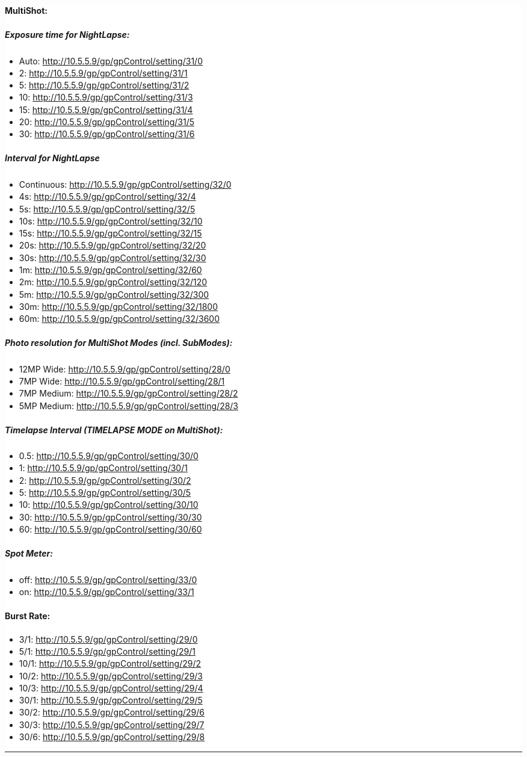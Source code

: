 
#### MultiShot:

##### Exposure time for NightLapse:

* Auto: http://10.5.5.9/gp/gpControl/setting/31/0
* 2: http://10.5.5.9/gp/gpControl/setting/31/1
* 5: http://10.5.5.9/gp/gpControl/setting/31/2
* 10: http://10.5.5.9/gp/gpControl/setting/31/3
* 15: http://10.5.5.9/gp/gpControl/setting/31/4
* 20: http://10.5.5.9/gp/gpControl/setting/31/5
* 30: http://10.5.5.9/gp/gpControl/setting/31/6

##### Interval for NightLapse

* Continuous: http://10.5.5.9/gp/gpControl/setting/32/0
* 4s: http://10.5.5.9/gp/gpControl/setting/32/4
* 5s: http://10.5.5.9/gp/gpControl/setting/32/5
* 10s: http://10.5.5.9/gp/gpControl/setting/32/10
* 15s: http://10.5.5.9/gp/gpControl/setting/32/15
* 20s: http://10.5.5.9/gp/gpControl/setting/32/20
* 30s: http://10.5.5.9/gp/gpControl/setting/32/30
* 1m: http://10.5.5.9/gp/gpControl/setting/32/60
* 2m: http://10.5.5.9/gp/gpControl/setting/32/120
* 5m: http://10.5.5.9/gp/gpControl/setting/32/300
* 30m: http://10.5.5.9/gp/gpControl/setting/32/1800
* 60m: http://10.5.5.9/gp/gpControl/setting/32/3600

##### Photo resolution for MultiShot Modes (incl. SubModes):

* 12MP Wide: http://10.5.5.9/gp/gpControl/setting/28/0
* 7MP Wide: http://10.5.5.9/gp/gpControl/setting/28/1
* 7MP Medium: http://10.5.5.9/gp/gpControl/setting/28/2
* 5MP Medium: http://10.5.5.9/gp/gpControl/setting/28/3

##### Timelapse Interval (TIMELAPSE MODE on MultiShot):

* 0.5: http://10.5.5.9/gp/gpControl/setting/30/0
* 1: http://10.5.5.9/gp/gpControl/setting/30/1
* 2: http://10.5.5.9/gp/gpControl/setting/30/2
* 5: http://10.5.5.9/gp/gpControl/setting/30/5
* 10: http://10.5.5.9/gp/gpControl/setting/30/10
* 30: http://10.5.5.9/gp/gpControl/setting/30/30
* 60: http://10.5.5.9/gp/gpControl/setting/30/60

##### Spot Meter:

* off: http://10.5.5.9/gp/gpControl/setting/33/0
* on: http://10.5.5.9/gp/gpControl/setting/33/1

#### Burst Rate:

* 3/1: http://10.5.5.9/gp/gpControl/setting/29/0
* 5/1: http://10.5.5.9/gp/gpControl/setting/29/1
* 10/1: http://10.5.5.9/gp/gpControl/setting/29/2
* 10/2: http://10.5.5.9/gp/gpControl/setting/29/3
* 10/3: http://10.5.5.9/gp/gpControl/setting/29/4
* 30/1: http://10.5.5.9/gp/gpControl/setting/29/5
* 30/2: http://10.5.5.9/gp/gpControl/setting/29/6
* 30/3: http://10.5.5.9/gp/gpControl/setting/29/7
* 30/6: http://10.5.5.9/gp/gpControl/setting/29/8

---